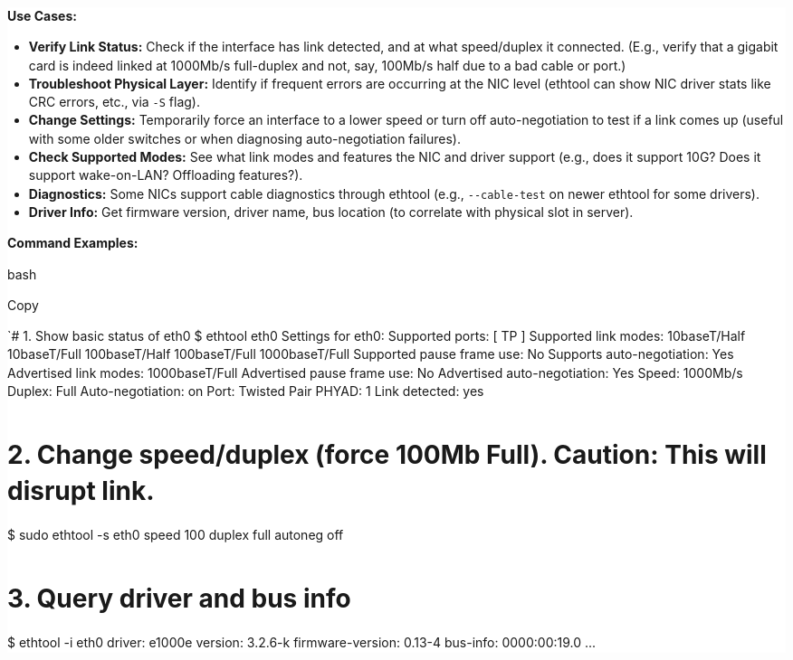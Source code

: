 **Use Cases:**

- **Verify Link Status:** Check if the interface has link detected, and at what speed/duplex it connected. (E.g., verify that a gigabit card is indeed linked at 1000Mb/s full-duplex and not, say, 100Mb/s half due to a bad cable or port.)
- **Troubleshoot Physical Layer:** Identify if frequent errors are occurring at the NIC level (ethtool can show NIC driver stats like CRC errors, etc., via `-S` flag).
- **Change Settings:** Temporarily force an interface to a lower speed or turn off auto-negotiation to test if a link comes up (useful with some older switches or when diagnosing auto-negotiation failures).
- **Check Supported Modes:** See what link modes and features the NIC and driver support (e.g., does it support 10G? Does it support wake-on-LAN? Offloading features?).
- **Diagnostics:** Some NICs support cable diagnostics through ethtool (e.g., `--cable-test` on newer ethtool for some drivers).
- **Driver Info:** Get firmware version, driver name, bus location (to correlate with physical slot in server).

**Command Examples:**

bash

Copy

`# 1. Show basic status of eth0
$ ethtool eth0
Settings for eth0:
Supported ports: [ TP ]
Supported link modes: 10baseT/Half 10baseT/Full
100baseT/Half 100baseT/Full
1000baseT/Full
Supported pause frame use: No
Supports auto-negotiation: Yes
Advertised link modes: 1000baseT/Full
Advertised pause frame use: No
Advertised auto-negotiation: Yes
Speed: 1000Mb/s
Duplex: Full
Auto-negotiation: on
Port: Twisted Pair
PHYAD: 1
Link detected: yes

# 2. Change speed/duplex (force 100Mb Full). Caution: This will disrupt link.

$ sudo ethtool -s eth0 speed 100 duplex full autoneg off

# 3. Query driver and bus info

$ ethtool -i eth0
driver: e1000e
version: 3.2.6-k
firmware-version: 0.13-4
bus-info: 0000:00:19.0
...
